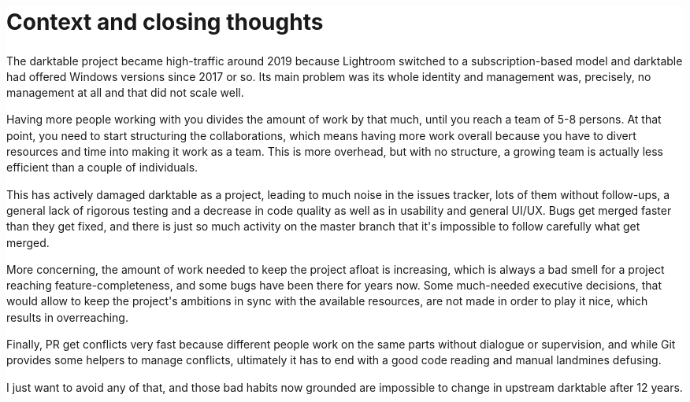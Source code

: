 # Context and closing thoughts

The darktable project became high-traffic around 2019 because Lightroom switched to a subscription-based model and darktable had offered Windows versions since 2017 or so. Its main problem was its whole identity and management was, precisely, no management at all and that did not scale well. 

Having more people working with you divides the amount of work by that much, until you reach a team of 5-8 persons. At that point, you need to start structuring the collaborations, which means having more work overall because you have to divert resources and time into making it work as a team. This is more overhead, but with no structure, a growing team is actually less efficient than a couple of individuals. 

This has actively damaged darktable as a project, leading to much noise in the issues tracker, lots of them without follow-ups, a general lack of rigorous testing and a decrease in code quality as well as in usability and general UI/UX. Bugs get merged faster than they get fixed, and there is just so much activity on the master branch that it's impossible to follow carefully what get merged. 

More concerning, the amount of work needed to keep the project afloat is increasing, which is always a bad smell for a project reaching feature-completeness, and some bugs have been there for years now. Some much-needed executive decisions, that would allow to keep the project's ambitions in sync with the available resources, are not made in order to play it nice, which results in overreaching.

Finally, PR get conflicts very fast because different people work on the same parts without dialogue or supervision, and while Git provides some helpers to manage conflicts, ultimately it has to end with a good code reading and manual landmines defusing.

I just want to avoid any of that, and those bad habits now grounded are impossible to change in upstream darktable after 12 years.
